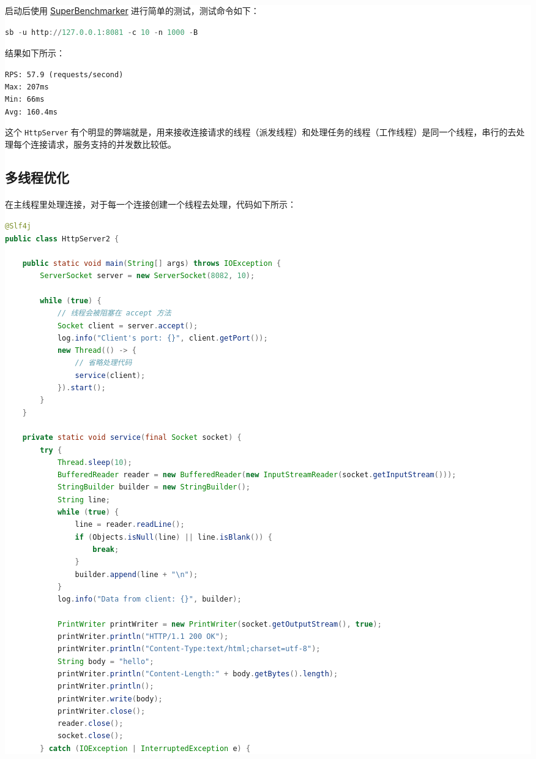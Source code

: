 启动后使用 [SuperBenchmarker](https://community.chocolatey.org/packages/SuperBenchmarker) 进行简单的测试，测试命令如下：

```powershell
sb -u http://127.0.0.1:8081 -c 10 -n 1000 -B
```

结果如下所示：

```
RPS: 57.9 (requests/second)
Max: 207ms
Min: 66ms
Avg: 160.4ms
```

这个 `HttpServer` 有个明显的弊端就是，用来接收连接请求的线程（派发线程）和处理任务的线程（工作线程）是同一个线程，串行的去处理每个连接请求，服务支持的并发数比较低。

## 多线程优化

在主线程里处理连接，对于每一个连接创建一个线程去处理，代码如下所示：

```java
@Slf4j
public class HttpServer2 {

    public static void main(String[] args) throws IOException {
        ServerSocket server = new ServerSocket(8082, 10);

        while (true) {
            // 线程会被阻塞在 accept 方法
            Socket client = server.accept();
            log.info("Client's port: {}", client.getPort());
            new Thread(() -> {
                // 省略处理代码
                service(client);
            }).start();
        }
    }
    
    private static void service(final Socket socket) {
        try {
            Thread.sleep(10);
            BufferedReader reader = new BufferedReader(new InputStreamReader(socket.getInputStream()));
            StringBuilder builder = new StringBuilder();
            String line;
            while (true) {
                line = reader.readLine();
                if (Objects.isNull(line) || line.isBlank()) {
                    break;
                }
                builder.append(line + "\n");
            }
            log.info("Data from client: {}", builder);

            PrintWriter printWriter = new PrintWriter(socket.getOutputStream(), true);
            printWriter.println("HTTP/1.1 200 OK");
            printWriter.println("Content-Type:text/html;charset=utf-8");
            String body = "hello";
            printWriter.println("Content-Length:" + body.getBytes().length);
            printWriter.println();
            printWriter.write(body);
            printWriter.close();
            reader.close();
            socket.close();
        } catch (IOException | InterruptedException e) {
```